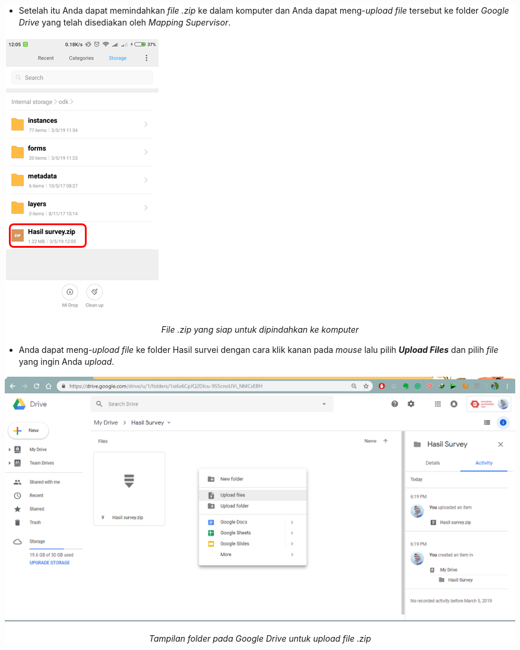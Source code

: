 *   Setelah itu Anda dapat memindahkan _file_ _.zip_ ke dalam komputer dan Anda dapat meng-_upload_ _file_ tersebut ke folder _Google Drive_ yang telah disediakan oleh _Mapping Supervisor_.

![File .zip yang siap untuk dipindahkan ke komputer](/pages/01-OSM-Field-Surveyor-Guideliness/02-Menggunakan-Aplikasi-ODK-Collect/images/0235_zip.png "File .zip yang siap untuk dipindahkan ke komputer")
<p align="center"><i>File .zip yang siap untuk dipindahkan ke komputer</i></p>

*   Anda dapat meng-_upload_ _file_ ke folder Hasil survei dengan cara klik kanan pada _mouse_ lalu pilih ***Upload Files*** dan pilih _file_ yang ingin Anda _upload_. 

![Tampilan folder pada Google Drive untuk upload file .zip](/pages/01-OSM-Field-Surveyor-Guideliness/02-Menggunakan-Aplikasi-ODK-Collect/images/0236_gdrive.png "Tampilan folder pada Google Drive untuk upload file .zip")
<p align="center"><i>Tampilan folder pada Google Drive untuk upload file .zip</i></p>
